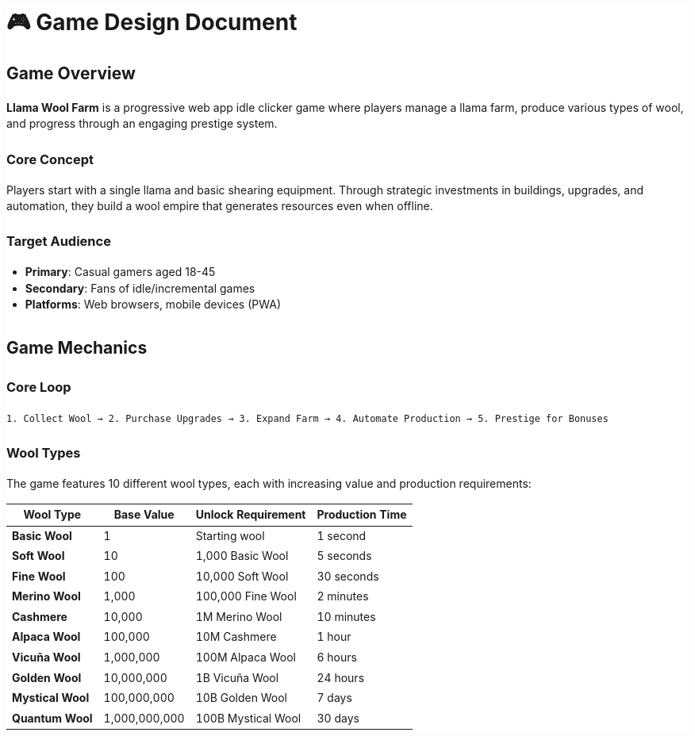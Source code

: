 # 🎮 Game Design Document

## Game Overview

**Llama Wool Farm** is a progressive web app idle clicker game where players manage a llama farm, produce various types of wool, and progress through an engaging prestige system.

### Core Concept

Players start with a single llama and basic shearing equipment. Through strategic investments in buildings, upgrades, and automation, they build a wool empire that generates resources even when offline.

### Target Audience

- **Primary**: Casual gamers aged 18-45
- **Secondary**: Fans of idle/incremental games
- **Platforms**: Web browsers, mobile devices (PWA)

## Game Mechanics

### Core Loop

```
1. Collect Wool → 2. Purchase Upgrades → 3. Expand Farm → 4. Automate Production → 5. Prestige for Bonuses
```

### Wool Types

The game features 10 different wool types, each with increasing value and production requirements:

| Wool Type | Base Value | Unlock Requirement | Production Time |
|-----------|------------|-------------------|-----------------|
| **Basic Wool** | 1 | Starting wool | 1 second |
| **Soft Wool** | 10 | 1,000 Basic Wool | 5 seconds |
| **Fine Wool** | 100 | 10,000 Soft Wool | 30 seconds |
| **Merino Wool** | 1,000 | 100,000 Fine Wool | 2 minutes |
| **Cashmere** | 10,000 | 1M Merino Wool | 10 minutes |
| **Alpaca Wool** | 100,000 | 10M Cashmere | 1 hour |
| **Vicuña Wool** | 1,000,000 | 100M Alpaca Wool | 6 hours |
| **Golden Wool** | 10,000,000 | 1B Vicuña Wool | 24 hours |
| **Mystical Wool** | 100,000,000 | 10B Golden Wool | 7 days |
| **Quantum Wool** | 1,000,000,000 | 100B Mystical Wool | 30 days |
